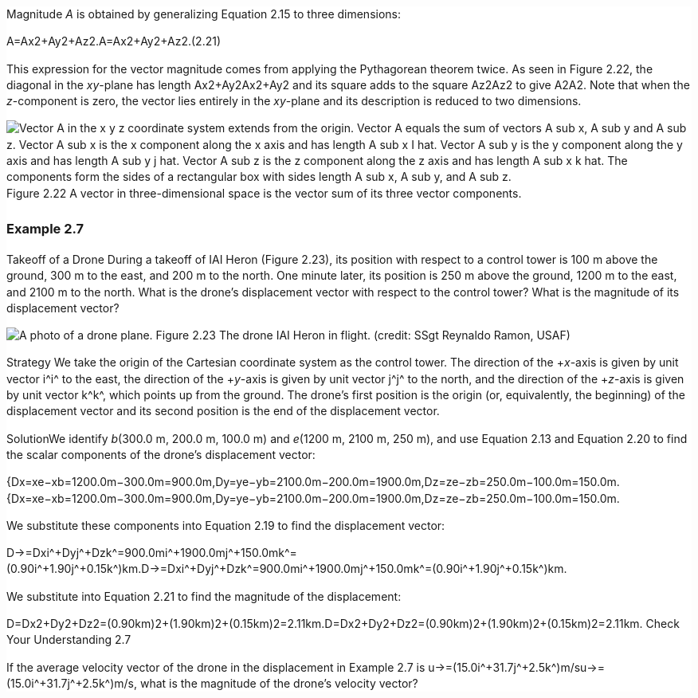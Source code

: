 Magnitude _A_ is obtained by generalizing Equation 2.15 to three dimensions:

A=Ax2+Ay2+Az2.A=Ax2+Ay2+Az2.(2.21) 

This expression for the vector magnitude comes from applying the Pythagorean theorem twice. As seen in Figure 2.22, the diagonal in the _xy_-plane has length Ax2+Ay2Ax2+Ay2 and its square adds to the square Az2Az2 to give A2A2. Note that when the _z_-component is zero, the vector lies entirely in the _xy_-plane and its description is reduced to two dimensions.

![Vector A in the x y z coordinate system extends from the origin. Vector A equals the sum of vectors A sub x, A sub y and A sub z. Vector A sub x is the x component along the x axis and has length A sub x I hat. Vector A sub y is the y component along the y axis and has length A sub y j hat. Vector A sub z is the z component along the z axis and has length A sub x k hat. The components form the sides of a rectangular box with sides length A sub x, A sub y, and A sub z.][7] Figure 2.22 A vector in three-dimensional space is the vector sum of its three vector components. 

### Example 2.7 

Takeoff of a Drone During a takeoff of IAI Heron (Figure 2.23), its position with respect to a control tower is 100 m above the ground, 300 m to the east, and 200 m to the north. One minute later, its position is 250 m above the ground, 1200 m to the east, and 2100 m to the north. What is the drone’s displacement vector with respect to the control tower? What is the magnitude of its displacement vector?

![A photo of a drone plane.][8] Figure 2.23 The drone IAI Heron in flight. (credit: SSgt Reynaldo Ramon, USAF) 

Strategy We take the origin of the Cartesian coordinate system as the control tower. The direction of the +_x_-axis is given by unit vector i^i^ to the east, the direction of the +_y_-axis is given by unit vector j^j^ to the north, and the direction of the +_z_-axis is given by unit vector k^k^, which points up from the ground. The drone’s first position is the origin (or, equivalently, the beginning) of the displacement vector and its second position is the end of the displacement vector.

SolutionWe identify _b_(300.0 m, 200.0 m, 100.0 m) and _e_(1200 m, 2100 m, 250 m), and use Equation 2.13 and Equation 2.20 to find the scalar components of the drone’s displacement vector:

{Dx=xe−xb=1200.0m−300.0m=900.0m,Dy=ye−yb=2100.0m−200.0m=1900.0m,Dz=ze−zb=250.0m−100.0m=150.0m.{Dx=xe−xb=1200.0m−300.0m=900.0m,Dy=ye−yb=2100.0m−200.0m=1900.0m,Dz=ze−zb=250.0m−100.0m=150.0m.

We substitute these components into Equation 2.19 to find the displacement vector:

D→=Dxi^+Dyj^+Dzk^=900.0mi^+1900.0mj^+150.0mk^=(0.90i^+1.90j^+0.15k^)km.D→=Dxi^+Dyj^+Dzk^=900.0mi^+1900.0mj^+150.0mk^=(0.90i^+1.90j^+0.15k^)km.

We substitute into Equation 2.21 to find the magnitude of the displacement:

D=Dx2+Dy2+Dz2=(0.90km)2+(1.90km)2+(0.15km)2=2.11km.D=Dx2+Dy2+Dz2=(0.90km)2+(1.90km)2+(0.15km)2=2.11km. Check Your Understanding 2.7 

If the average velocity vector of the drone in the displacement in Example 2.7 is u→=(15.0i^+31.7j^+2.5k^)m/su→=(15.0i^+31.7j^+2.5k^)m/s, what is the magnitude of the drone’s velocity vector?

   [1]: https://cnx.org/resources/2a19fdccaf5ea0a214e002ee5dc11ce2725a8cf6
   [2]: https://cnx.org/resources/6e71ca8a0d86b8d2ecf8cab8cef05b9ddd9401bd
   [3]: https://cnx.org/resources/eb970e1cd57a07708af29926fa26b13130a5b9d9
   [4]: https://cnx.org/resources/6e4ad23b01d9e5a0e71a1771bd115eb0c27a0af8
   [5]: https://cnx.org/resources/d52e90433c55249e42bad2bef3e25ba3f750d7f6
   [6]: https://cnx.org/resources/21208e1086f8fd4a78fb383c3024ea799cfbf467
   [7]: https://cnx.org/resources/db29da782127346b7d812d2a3649319eae457d84
   [8]: https://cnx.org/resources/e9bf2a79852932a4ebbb63972c2aa2455a2961c0

